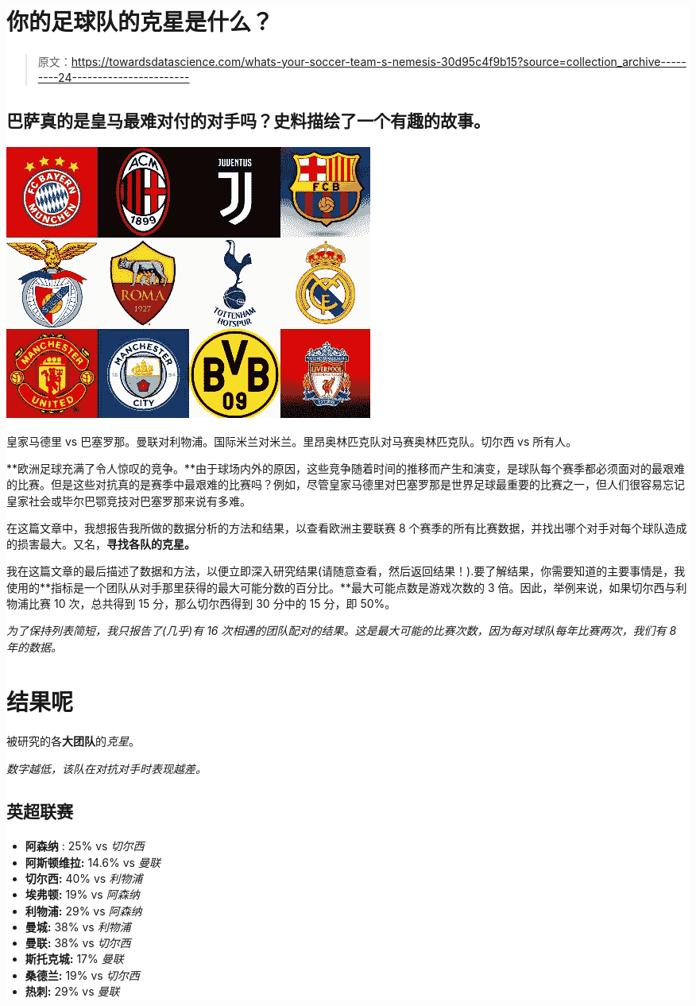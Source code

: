 # 你的足球队的克星是什么？

> 原文：<https://towardsdatascience.com/whats-your-soccer-team-s-nemesis-30d95c4f9b15?source=collection_archive---------24----------------------->

## 巴萨真的是皇马最难对付的对手吗？史料描绘了一个有趣的故事。

![](img/e4dad5112fff2eb3f8ebdc455636785d.png)

皇家马德里 vs 巴塞罗那。曼联对利物浦。国际米兰对米兰。里昂奥林匹克队对马赛奥林匹克队。切尔西 vs 所有人。

**欧洲足球充满了令人惊叹的竞争。**由于球场内外的原因，这些竞争随着时间的推移而产生和演变，是球队每个赛季都必须面对的最艰难的比赛。但是这些对抗真的是赛季中最艰难的比赛吗？例如，尽管皇家马德里对巴塞罗那是世界足球最重要的比赛之一，但人们很容易忘记皇家社会或毕尔巴鄂竞技对巴塞罗那来说有多难。

在这篇文章中，我想报告我所做的数据分析的方法和结果，以查看欧洲主要联赛 8 个赛季的所有比赛数据，并找出哪个对手对每个球队造成的损害最大。又名，**寻找各队的克星。**

我在这篇文章的最后描述了数据和方法，以便立即深入研究结果(请随意查看，然后返回结果！).要了解结果，你需要知道的主要事情是，我使用的**指标是一个团队从对手那里获得的最大可能分数的百分比。**最大可能点数是游戏次数的 3 倍。因此，举例来说，如果切尔西与利物浦比赛 10 次，总共得到 15 分，那么切尔西得到 30 分中的 15 分，即 50%。

*为了保持列表简短，我只报告了(几乎)有 16 次相遇的团队配对的结果。这是最大可能的比赛次数，因为每对球队每年比赛两次，我们有 8 年的数据。*

# 结果呢

被研究的各**大团队**的*克星*。

*数字越低，该队在对抗对手时表现越差。*

## **英超联赛**

*   **阿森纳** : 25% vs *切尔西*
*   **阿斯顿维拉:** 14.6% vs *曼联*
*   **切尔西:** 40% vs *利物浦*
*   **埃弗顿:** 19% vs *阿森纳*
*   **利物浦:** 29% vs *阿森纳*
*   **曼城:** 38% vs *利物浦*
*   **曼联:** 38% vs *切尔西*
*   **斯托克城:** 17% *曼联*
*   **桑德兰:** 19% vs *切尔西*
*   **热刺:** 29% vs *曼联*
